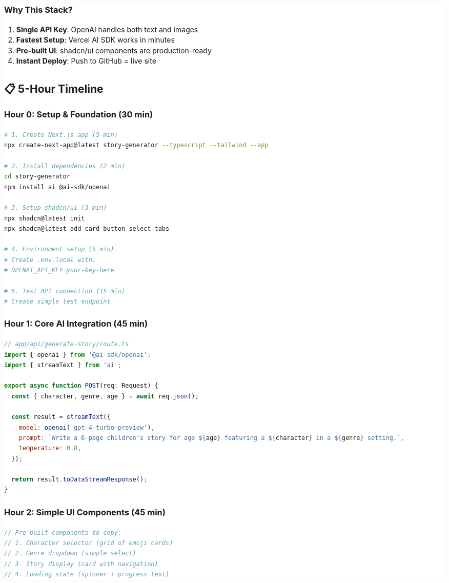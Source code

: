 ### Why This Stack?
1. **Single API Key**: OpenAI handles both text and images
2. **Fastest Setup**: Vercel AI SDK works in minutes
3. **Pre-built UI**: shadcn/ui components are production-ready
4. **Instant Deploy**: Push to GitHub = live site

## 📋 5-Hour Timeline

### Hour 0: Setup & Foundation (30 min)
```bash
# 1. Create Next.js app (5 min)
npx create-next-app@latest story-generator --typescript --tailwind --app

# 2. Install dependencies (2 min)
cd story-generator
npm install ai @ai-sdk/openai

# 3. Setup shadcn/ui (3 min)
npx shadcn@latest init
npx shadcn@latest add card button select tabs

# 4. Environment setup (5 min)
# Create .env.local with:
# OPENAI_API_KEY=your-key-here

# 5. Test API connection (15 min)
# Create simple test endpoint
```

### Hour 1: Core AI Integration (45 min)
```javascript
// app/api/generate-story/route.ts
import { openai } from '@ai-sdk/openai';
import { streamText } from 'ai';

export async function POST(req: Request) {
  const { character, genre, age } = await req.json();
  
  const result = streamText({
    model: openai('gpt-4-turbo-preview'),
    prompt: `Write a 6-page children's story for age ${age} featuring a ${character} in a ${genre} setting.`,
    temperature: 0.8,
  });
  
  return result.toDataStreamResponse();
}
```

### Hour 2: Simple UI Components (45 min)
```typescript
// Pre-built components to copy:
// 1. Character selector (grid of emoji cards)
// 2. Genre dropdown (simple select)
// 3. Story display (card with navigation)
// 4. Loading state (spinner + progress text)
```
